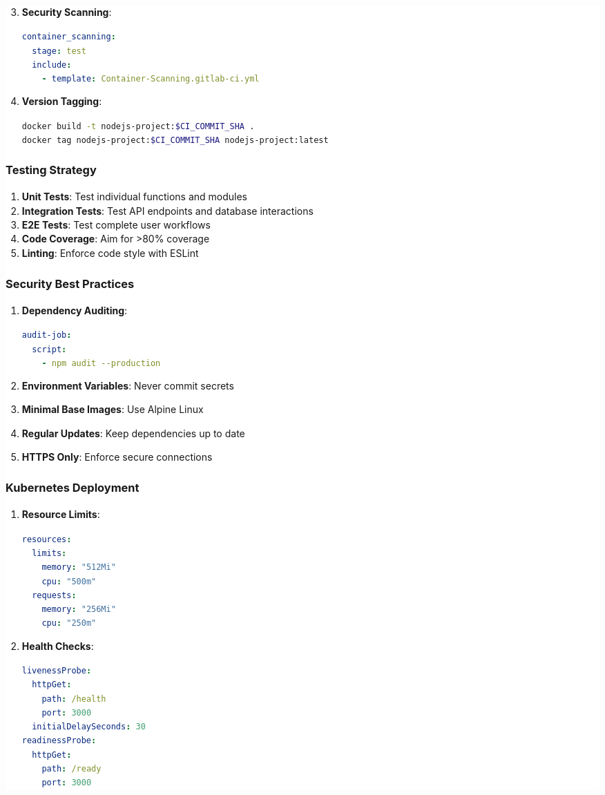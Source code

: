 3. **Security Scanning**:
   ```yaml
   container_scanning:
     stage: test
     include:
       - template: Container-Scanning.gitlab-ci.yml
   ```

4. **Version Tagging**:
   ```bash
   docker build -t nodejs-project:$CI_COMMIT_SHA .
   docker tag nodejs-project:$CI_COMMIT_SHA nodejs-project:latest
   ```

### Testing Strategy

1. **Unit Tests**: Test individual functions and modules
2. **Integration Tests**: Test API endpoints and database interactions
3. **E2E Tests**: Test complete user workflows
4. **Code Coverage**: Aim for >80% coverage
5. **Linting**: Enforce code style with ESLint

### Security Best Practices

1. **Dependency Auditing**:
   ```yaml
   audit-job:
     script:
       - npm audit --production
   ```

2. **Environment Variables**: Never commit secrets
3. **Minimal Base Images**: Use Alpine Linux
4. **Regular Updates**: Keep dependencies up to date
5. **HTTPS Only**: Enforce secure connections

### Kubernetes Deployment

1. **Resource Limits**:
   ```yaml
   resources:
     limits:
       memory: "512Mi"
       cpu: "500m"
     requests:
       memory: "256Mi"
       cpu: "250m"
   ```

2. **Health Checks**:
   ```yaml
   livenessProbe:
     httpGet:
       path: /health
       port: 3000
     initialDelaySeconds: 30
   readinessProbe:
     httpGet:
       path: /ready
       port: 3000
   ```
